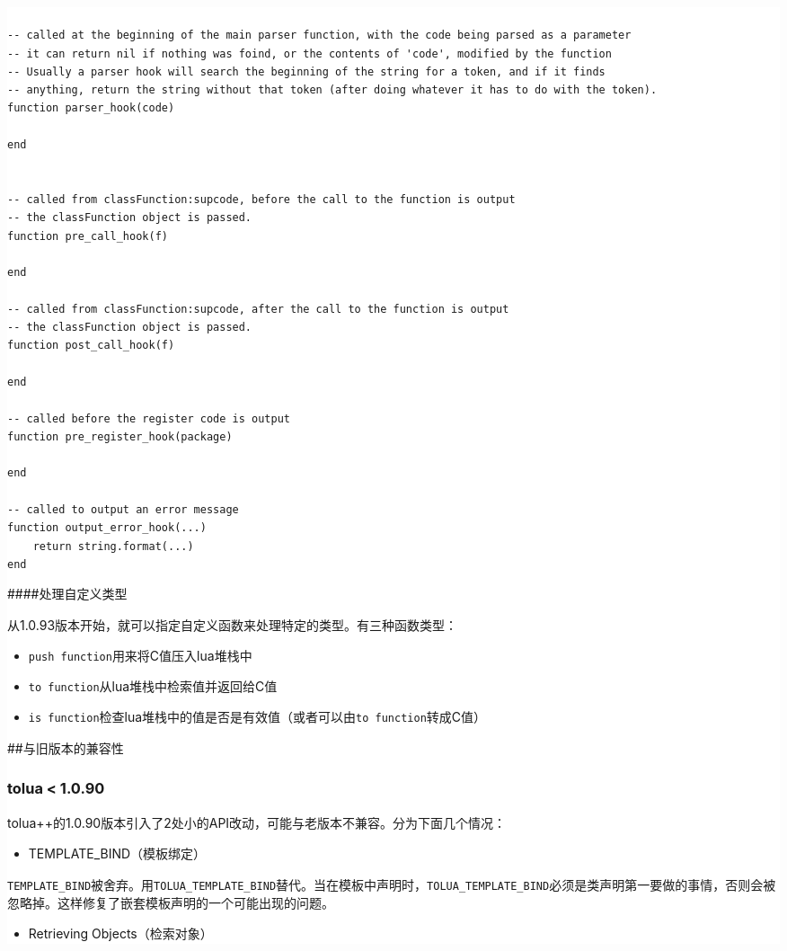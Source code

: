 ```

-- called at the beginning of the main parser function, with the code being parsed as a parameter
-- it can return nil if nothing was foind, or the contents of 'code', modified by the function
-- Usually a parser hook will search the beginning of the string for a token, and if it finds
-- anything, return the string without that token (after doing whatever it has to do with the token).
function parser_hook(code)

end


-- called from classFunction:supcode, before the call to the function is output
-- the classFunction object is passed.
function pre_call_hook(f)

end

-- called from classFunction:supcode, after the call to the function is output
-- the classFunction object is passed.
function post_call_hook(f)

end

-- called before the register code is output
function pre_register_hook(package)

end

-- called to output an error message
function output_error_hook(...)
	return string.format(...)
end
```
####处理自定义类型

从1.0.93版本开始，就可以指定自定义函数来处理特定的类型。有三种函数类型：


-  `push function`用来将C值压入lua堆栈中

-  `to function`从lua堆栈中检索值并返回给C值
-  `is function`检查lua堆栈中的值是否是有效值（或者可以由`to function`转成C值）

##与旧版本的兼容性

### tolua < 1.0.90

tolua++的1.0.90版本引入了2处小的API改动，可能与老版本不兼容。分为下面几个情况：

-  TEMPLATE_BIND（模板绑定）

`TEMPLATE_BIND`被舍弃。用`TOLUA_TEMPLATE_BIND`替代。当在模板中声明时，`TOLUA_TEMPLATE_BIND`必须是类声明第一要做的事情，否则会被忽略掉。这样修复了嵌套模板声明的一个可能出现的问题。

-  Retrieving Objects（检索对象）
